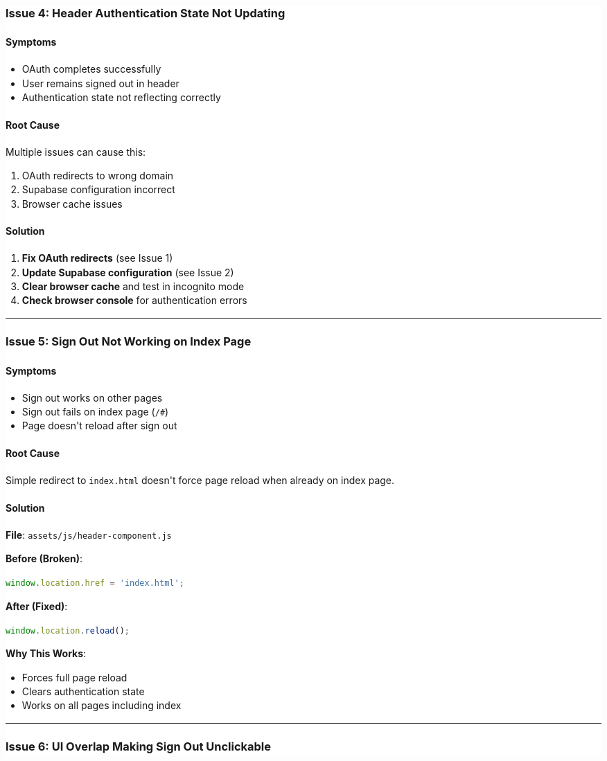 
### **Issue 4: Header Authentication State Not Updating**

#### **Symptoms**
- OAuth completes successfully
- User remains signed out in header
- Authentication state not reflecting correctly

#### **Root Cause**
Multiple issues can cause this:
1. OAuth redirects to wrong domain
2. Supabase configuration incorrect
3. Browser cache issues

#### **Solution**
1. **Fix OAuth redirects** (see Issue 1)
2. **Update Supabase configuration** (see Issue 2)
3. **Clear browser cache** and test in incognito mode
4. **Check browser console** for authentication errors

---

### **Issue 5: Sign Out Not Working on Index Page**

#### **Symptoms**
- Sign out works on other pages
- Sign out fails on index page (`/#`)
- Page doesn't reload after sign out

#### **Root Cause**
Simple redirect to `index.html` doesn't force page reload when already on index page.

#### **Solution**
**File**: `assets/js/header-component.js`

**Before (Broken)**:
```javascript
window.location.href = 'index.html';
```

**After (Fixed)**:
```javascript
window.location.reload();
```

**Why This Works**:
- Forces full page reload
- Clears authentication state
- Works on all pages including index

---

### **Issue 6: UI Overlap Making Sign Out Unclickable**
